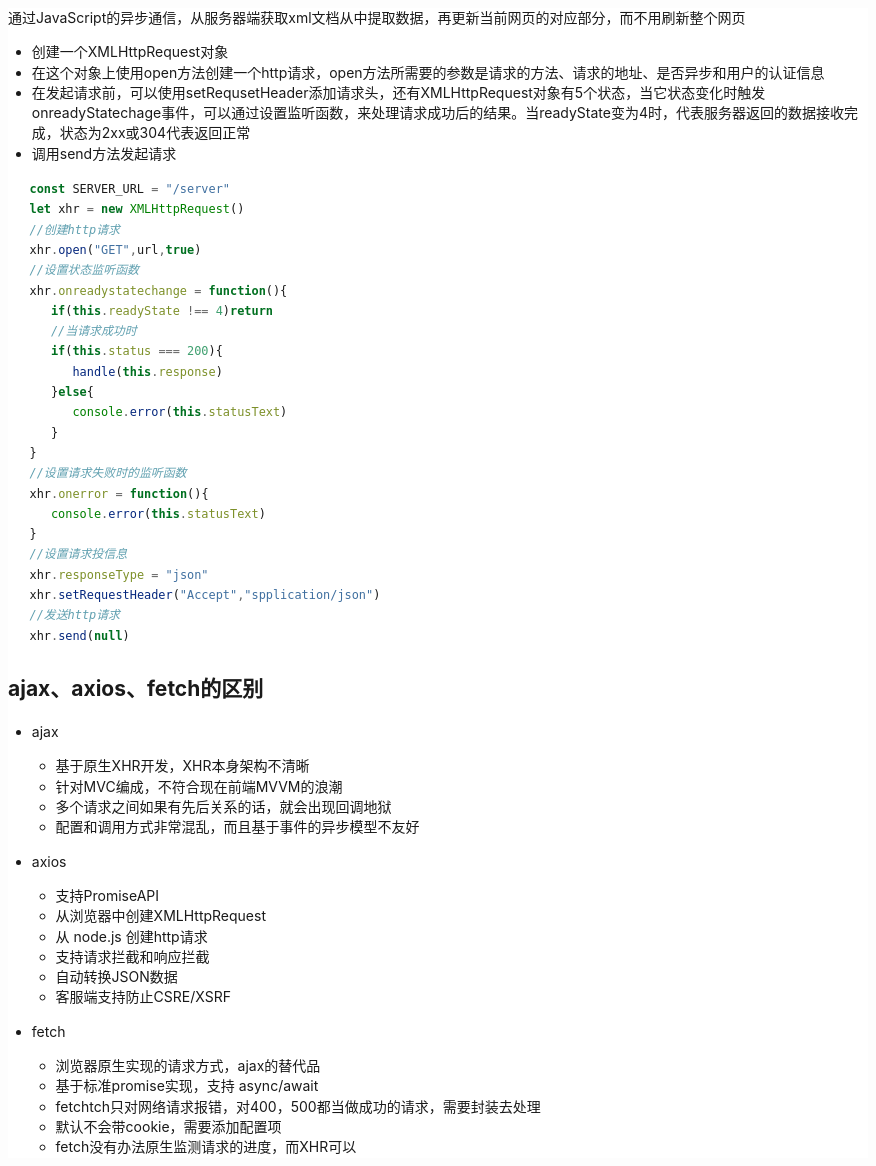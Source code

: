    通过JavaScript的异步通信，从服务器端获取xml文档从中提取数据，再更新当前网页的对应部分，而不用刷新整个网页

   - 创建一个XMLHttpRequest对象
   - 在这个对象上使用open方法创建一个http请求，open方法所需要的参数是请求的方法、请求的地址、是否异步和用户的认证信息
   - 在发起请求前，可以使用setRequsetHeader添加请求头，还有XMLHttpRequest对象有5个状态，当它状态变化时触发onreadyStatechage事件，可以通过设置监听函数，来处理请求成功后的结果。当readyState变为4时，代表服务器返回的数据接收完成，状态为2xx或304代表返回正常
   - 调用send方法发起请求

   ```js
      const SERVER_URL = "/server"
      let xhr = new XMLHttpRequest()
      //创建http请求
      xhr.open("GET",url,true)
      //设置状态监听函数
      xhr.onreadystatechange = function(){
         if(this.readyState !== 4)return
         //当请求成功时
         if(this.status === 200){
            handle(this.response)
         }else{
            console.error(this.statusText)
         }
      }
      //设置请求失败时的监听函数
      xhr.onerror = function(){
         console.error(this.statusText)
      }
      //设置请求投信息
      xhr.responseType = "json"
      xhr.setRequestHeader("Accept","spplication/json")
      //发送http请求
      xhr.send(null)
   ```

## ajax、axios、fetch的区别

   - ajax
      - 基于原生XHR开发，XHR本身架构不清晰
      - 针对MVC编成，不符合现在前端MVVM的浪潮
      - 多个请求之间如果有先后关系的话，就会出现回调地狱
      - 配置和调用方式非常混乱，而且基于事件的异步模型不友好
   
   - axios
      - 支持PromiseAPI
      - 从浏览器中创建XMLHttpRequest
      - 从 node.js 创建http请求
      - 支持请求拦截和响应拦截
      - 自动转换JSON数据
      - 客服端支持防止CSRE/XSRF
   
   - fetch
      - 浏览器原生实现的请求方式，ajax的替代品
      - 基于标准promise实现，支持 async/await
      - fetchtch只对网络请求报错，对400，500都当做成功的请求，需要封装去处理
      - 默认不会带cookie，需要添加配置项
      - fetch没有办法原生监测请求的进度，而XHR可以

